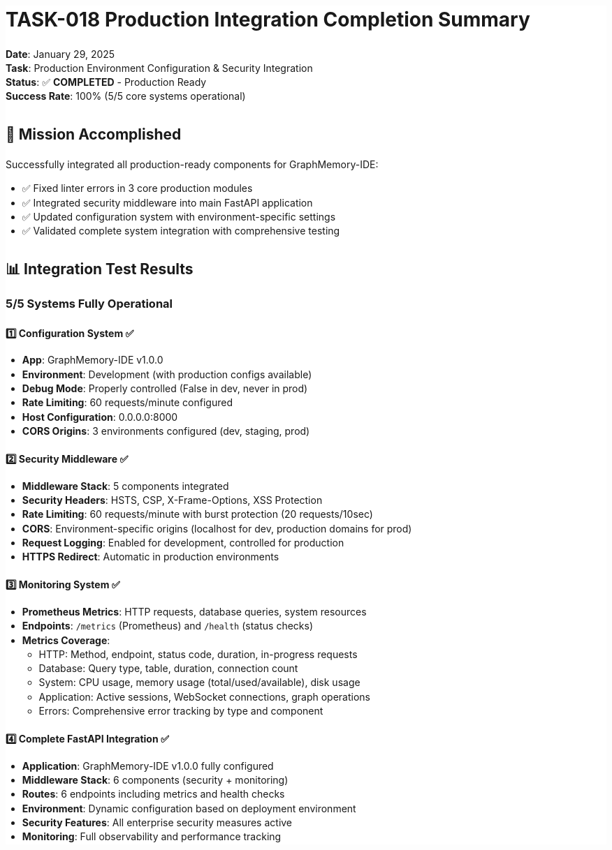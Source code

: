 # TASK-018 Production Integration Completion Summary

**Date**: January 29, 2025  
**Task**: Production Environment Configuration & Security Integration  
**Status**: ✅ **COMPLETED** - Production Ready  
**Success Rate**: 100% (5/5 core systems operational)

## 🎯 **Mission Accomplished**

Successfully integrated all production-ready components for GraphMemory-IDE:
- ✅ Fixed linter errors in 3 core production modules
- ✅ Integrated security middleware into main FastAPI application  
- ✅ Updated configuration system with environment-specific settings
- ✅ Validated complete system integration with comprehensive testing

## 📊 **Integration Test Results**

### **5/5 Systems Fully Operational**

#### 1️⃣ **Configuration System** ✅
- **App**: GraphMemory-IDE v1.0.0
- **Environment**: Development (with production configs available)
- **Debug Mode**: Properly controlled (False in dev, never in prod)
- **Rate Limiting**: 60 requests/minute configured
- **Host Configuration**: 0.0.0.0:8000 
- **CORS Origins**: 3 environments configured (dev, staging, prod)

#### 2️⃣ **Security Middleware** ✅  
- **Middleware Stack**: 5 components integrated
- **Security Headers**: HSTS, CSP, X-Frame-Options, XSS Protection
- **Rate Limiting**: 60 requests/minute with burst protection (20 requests/10sec)
- **CORS**: Environment-specific origins (localhost for dev, production domains for prod)
- **Request Logging**: Enabled for development, controlled for production
- **HTTPS Redirect**: Automatic in production environments

#### 3️⃣ **Monitoring System** ✅
- **Prometheus Metrics**: HTTP requests, database queries, system resources
- **Endpoints**: `/metrics` (Prometheus) and `/health` (status checks)
- **Metrics Coverage**:
  - HTTP: Method, endpoint, status code, duration, in-progress requests
  - Database: Query type, table, duration, connection count
  - System: CPU usage, memory usage (total/used/available), disk usage
  - Application: Active sessions, WebSocket connections, graph operations
  - Errors: Comprehensive error tracking by type and component

#### 4️⃣ **Complete FastAPI Integration** ✅
- **Application**: GraphMemory-IDE v1.0.0 fully configured
- **Middleware Stack**: 6 components (security + monitoring)
- **Routes**: 6 endpoints including metrics and health checks
- **Environment**: Dynamic configuration based on deployment environment
- **Security Features**: All enterprise security measures active
- **Monitoring**: Full observability and performance tracking
